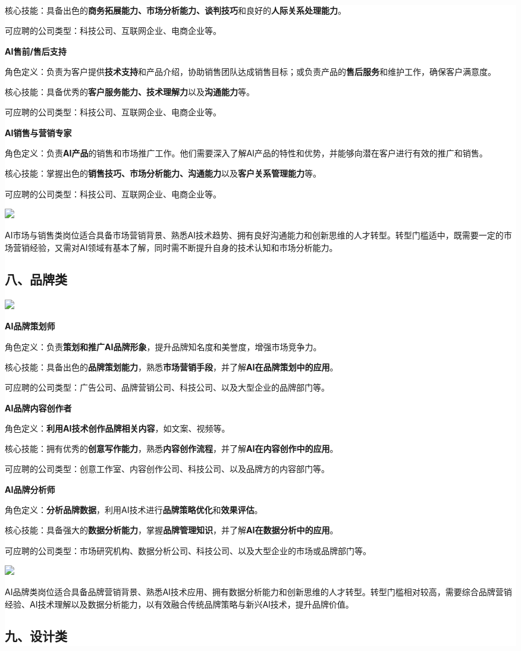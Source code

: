核心技能：具备出色的**商务拓展能力、市场分析能力、谈判技巧**和良好的**人际关系处理能力**。

可应聘的公司类型：科技公司、互联网企业、电商企业等。

**AI售前/售后支持**

角色定义：负责为客户提供**技术支持**和产品介绍，协助销售团队达成销售目标；或负责产品的**售后服务**和维护工作，确保客户满意度。

核心技能：具备优秀的**客户服务能力、技术理解力**以及**沟通能力**等。

可应聘的公司类型：科技公司、互联网企业、电商企业等。

**AI销售与营销专家**

角色定义：负责**AI产品**的销售和市场推广工作。他们需要深入了解AI产品的特性和优势，并能够向潜在客户进行有效的推广和销售。

核心技能：掌握出色的**销售技巧、市场分析能力、沟通能力**以及**客户关系管理能力**等。

可应聘的公司类型：科技公司、互联网企业、电商企业等。

![](https://image.woshipm.com/wp-files/2024/12/LJWhRoKjquE1pZtg8oD0.png)

AI市场与销售类岗位适合具备市场营销背景、熟悉AI技术趋势、拥有良好沟通能力和创新思维的人才转型。转型门槛适中，既需要一定的市场营销经验，又需对AI领域有基本了解，同时需不断提升自身的技术认知和市场分析能力。

## 八、品牌类

![](https://image.woshipm.com/wp-files/2024/12/202tmnZ6Ytlyoq76IMh2.png)

**AI品牌策划师**

角色定义：负责**策划和推广AI品牌形象**，提升品牌知名度和美誉度，增强市场竞争力。

核心技能：具备出色的**品牌策划能力**，熟悉**市场营销手段**，并了解**AI在品牌策划中的应用**。

可应聘的公司类型：广告公司、品牌营销公司、科技公司、以及大型企业的品牌部门等。

**AI品牌内容创作者**

角色定义：**利用AI技术创作品牌相关内容**，如文案、视频等。

核心技能：拥有优秀的**创意写作能力**，熟悉**内容创作流程**，并了解**AI在内容创作中的应用**。

可应聘的公司类型：创意工作室、内容创作公司、科技公司、以及品牌方的内容部门等。

**AI品牌分析师**

角色定义：**分析品牌数据**，利用AI技术进行**品牌策略优化**和**效果评估**。

核心技能：具备强大的**数据分析能力**，掌握**品牌管理知识**，并了解**AI在数据分析中的应用**。

可应聘的公司类型：市场研究机构、数据分析公司、科技公司、以及大型企业的市场或品牌部门等。

![](https://image.woshipm.com/wp-files/2024/12/wxCCrmXLboJcgvaKmrrV.png)

AI品牌类岗位适合具备品牌营销背景、熟悉AI技术应用、拥有数据分析能力和创新思维的人才转型。转型门槛相对较高，需要综合品牌营销经验、AI技术理解以及数据分析能力，以有效融合传统品牌策略与新兴AI技术，提升品牌价值。

## 九、设计类
